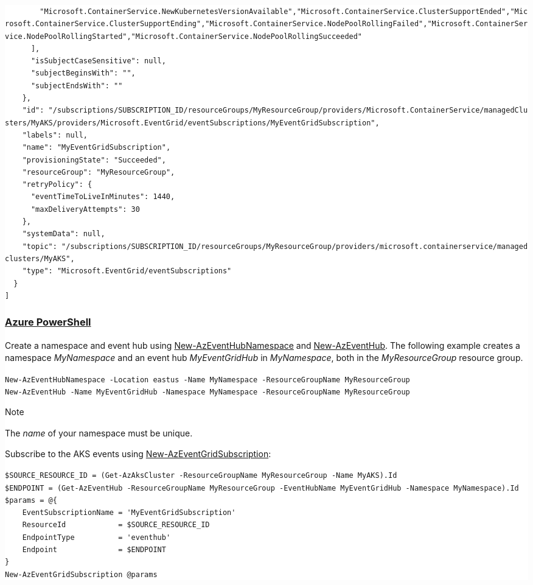 ```output
        "Microsoft.ContainerService.NewKubernetesVersionAvailable","Microsoft.ContainerService.ClusterSupportEnded","Microsoft.ContainerService.ClusterSupportEnding","Microsoft.ContainerService.NodePoolRollingFailed","Microsoft.ContainerService.NodePoolRollingStarted","Microsoft.ContainerService.NodePoolRollingSucceeded"
      ],
      "isSubjectCaseSensitive": null,
      "subjectBeginsWith": "",
      "subjectEndsWith": ""
    },
    "id": "/subscriptions/SUBSCRIPTION_ID/resourceGroups/MyResourceGroup/providers/Microsoft.ContainerService/managedClusters/MyAKS/providers/Microsoft.EventGrid/eventSubscriptions/MyEventGridSubscription",
    "labels": null,
    "name": "MyEventGridSubscription",
    "provisioningState": "Succeeded",
    "resourceGroup": "MyResourceGroup",
    "retryPolicy": {
      "eventTimeToLiveInMinutes": 1440,
      "maxDeliveryAttempts": 30
    },
    "systemData": null,
    "topic": "/subscriptions/SUBSCRIPTION_ID/resourceGroups/MyResourceGroup/providers/microsoft.containerservice/managedclusters/MyAKS",
    "type": "Microsoft.EventGrid/eventSubscriptions"
  }
]
```

### [Azure PowerShell](#tab/azure-powershell)

Create a namespace and event hub using [New-AzEventHubNamespace][new-azeventhubnamespace] and [New-AzEventHub][new-azeventhub]. The following example creates a namespace *MyNamespace* and an event hub *MyEventGridHub* in *MyNamespace*, both in the *MyResourceGroup* resource group.

```azurepowershell-interactive
New-AzEventHubNamespace -Location eastus -Name MyNamespace -ResourceGroupName MyResourceGroup
New-AzEventHub -Name MyEventGridHub -Namespace MyNamespace -ResourceGroupName MyResourceGroup
```

> [!NOTE]
> The *name* of your namespace must be unique.

Subscribe to the AKS events using [New-AzEventGridSubscription][new-azeventgridsubscription]:

```azurepowershell-interactive
$SOURCE_RESOURCE_ID = (Get-AzAksCluster -ResourceGroupName MyResourceGroup -Name MyAKS).Id
$ENDPOINT = (Get-AzEventHub -ResourceGroupName MyResourceGroup -EventHubName MyEventGridHub -Namespace MyNamespace).Id
$params = @{
    EventSubscriptionName = 'MyEventGridSubscription'
    ResourceId            = $SOURCE_RESOURCE_ID
    EndpointType          = 'eventhub'
    Endpoint              = $ENDPOINT 
}
New-AzEventGridSubscription @params
```


[azure-cli-install]: /cli/azure/install-azure-cli
[azure-powershell-install]: /powershell/azure/install-az-ps
[aks-events]: ../event-grid/event-schema-aks.md
[aks-tutorial]: ./tutorial-kubernetes-prepare-app.md
[az-aks-create]: /cli/azure/aks#az_aks_create
[new-azakscluster]: /powershell/module/az.aks/new-azakscluster
[az-eventhubs-namespace-create]: /cli/azure/eventhubs/namespace#az-eventhubs-namespace-create
[new-azeventhubnamespace]: /powershell/module/az.eventhub/new-azeventhubnamespace
[az-eventhubs-eventhub-create]: /cli/azure/eventhubs/eventhub#az-eventhubs-eventhub-create
[new-azeventhub]: /powershell/module/az.eventhub/new-azeventhub
[az-eventgrid-event-subscription-create]: /cli/azure/eventgrid/event-subscription#az-eventgrid-event-subscription-create
[new-azeventgridsubscription]: /powershell/module/az.eventgrid/new-azeventgridsubscription
[az-group-delete]: /cli/azure/group#az_group_delete
[sp-delete]: kubernetes-service-principal.md#other-considerations
[remove-azresourcegroup]: /powershell/module/az.resources/remove-azresourcegroup